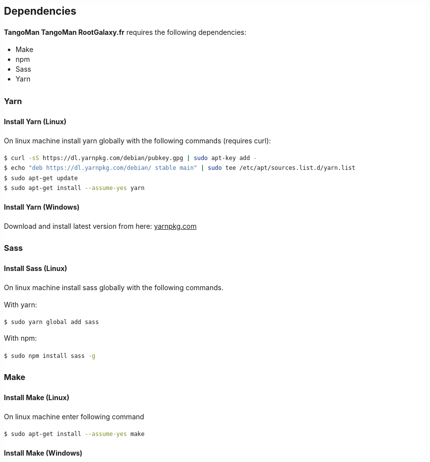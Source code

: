 Dependencies
------------

**TangoMan TangoMan RootGalaxy.fr** requires the following dependencies:

- Make
- npm
- Sass
- Yarn

### Yarn

#### Install Yarn (Linux)

On linux machine install yarn globally with the following commands (requires curl):

```bash
$ curl -sS https://dl.yarnpkg.com/debian/pubkey.gpg | sudo apt-key add -
$ echo "deb https://dl.yarnpkg.com/debian/ stable main" | sudo tee /etc/apt/sources.list.d/yarn.list
$ sudo apt-get update
$ sudo apt-get install --assume-yes yarn
```

#### Install Yarn (Windows)

Download and install latest version from here: [yarnpkg.com](https://classic.yarnpkg.com/en/docs/install/#windows-stable)

### Sass

#### Install Sass (Linux)

On linux machine install sass globally with the following commands.

With yarn:
```bash
$ sudo yarn global add sass
```

With npm:
```bash
$ sudo npm install sass -g
```

### Make

#### Install Make (Linux)

On linux machine enter following command

```bash
$ sudo apt-get install --assume-yes make
```

#### Install Make (Windows)
